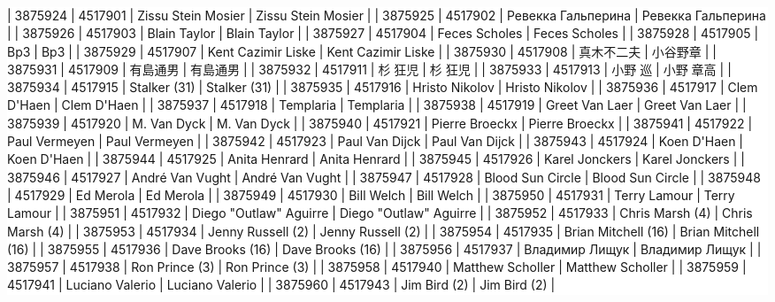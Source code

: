 | 3875924 | 4517901 | Zissu Stein Mosier | Zissu Stein Mosier |
| 3875925 | 4517902 | Ревекка Гальперина | Ревекка Гальперина |
| 3875926 | 4517903 | Blain Taylor | Blain Taylor |
| 3875927 | 4517904 | Feces Scholes | Feces Scholes |
| 3875928 | 4517905 | Bp3 | Bp3 |
| 3875929 | 4517907 | Kent Cazimir Liske | Kent Cazimir Liske |
| 3875930 | 4517908 | 真木不二夫 | 小谷野章 |
| 3875931 | 4517909 | 有島通男 | 有島通男 |
| 3875932 | 4517911 | 杉 狂児 | 杉 狂児 |
| 3875933 | 4517913 | 小野 巡 | 小野 章高 |
| 3875934 | 4517915 | Stalker (31) | Stalker (31) |
| 3875935 | 4517916 | Hristo Nikolov | Hristo Nikolov |
| 3875936 | 4517917 | Clem D'Haen | Clem D'Haen |
| 3875937 | 4517918 | Templaria | Templaria |
| 3875938 | 4517919 | Greet Van Laer | Greet Van Laer |
| 3875939 | 4517920 | M. Van Dyck | M. Van Dyck |
| 3875940 | 4517921 | Pierre Broeckx | Pierre Broeckx |
| 3875941 | 4517922 | Paul Vermeyen | Paul Vermeyen |
| 3875942 | 4517923 | Paul Van Dijck | Paul Van Dijck |
| 3875943 | 4517924 | Koen D'Haen | Koen D'Haen |
| 3875944 | 4517925 | Anita Henrard | Anita Henrard |
| 3875945 | 4517926 | Karel Jonckers | Karel Jonckers |
| 3875946 | 4517927 | André Van Vught | André Van Vught |
| 3875947 | 4517928 | Blood Sun Circle | Blood Sun Circle |
| 3875948 | 4517929 | Ed Merola | Ed Merola |
| 3875949 | 4517930 | Bill Welch | Bill Welch |
| 3875950 | 4517931 | Terry Lamour | Terry Lamour |
| 3875951 | 4517932 | Diego "Outlaw" Aguirre | Diego "Outlaw" Aguirre |
| 3875952 | 4517933 | Chris Marsh (4) | Chris Marsh (4) |
| 3875953 | 4517934 | Jenny Russell (2) | Jenny Russell (2) |
| 3875954 | 4517935 | Brian Mitchell (16) | Brian Mitchell (16) |
| 3875955 | 4517936 | Dave Brooks (16) | Dave Brooks (16) |
| 3875956 | 4517937 | Владимир Лищук | Владимир Лищук |
| 3875957 | 4517938 | Ron Prince (3) | Ron Prince (3) |
| 3875958 | 4517940 | Matthew Scholler | Matthew Scholler |
| 3875959 | 4517941 | Luciano Valerio | Luciano Valerio |
| 3875960 | 4517943 | Jim Bird (2) | Jim Bird (2) |